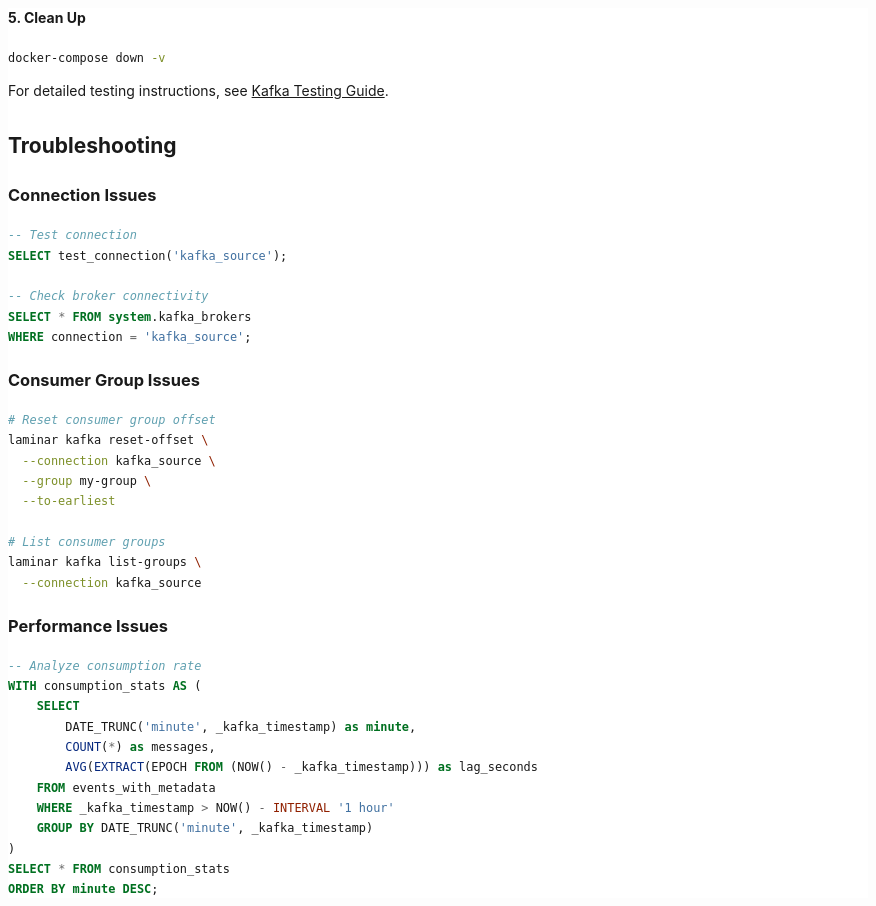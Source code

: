 #### 5. Clean Up

```bash
docker-compose down -v
```

For detailed testing instructions, see [Kafka Testing Guide](../../docker-compose/kafka/README.md).

## Troubleshooting

### Connection Issues

```sql
-- Test connection
SELECT test_connection('kafka_source');

-- Check broker connectivity
SELECT * FROM system.kafka_brokers
WHERE connection = 'kafka_source';
```

### Consumer Group Issues

```bash
# Reset consumer group offset
laminar kafka reset-offset \
  --connection kafka_source \
  --group my-group \
  --to-earliest

# List consumer groups
laminar kafka list-groups \
  --connection kafka_source
```

### Performance Issues

```sql
-- Analyze consumption rate
WITH consumption_stats AS (
    SELECT 
        DATE_TRUNC('minute', _kafka_timestamp) as minute,
        COUNT(*) as messages,
        AVG(EXTRACT(EPOCH FROM (NOW() - _kafka_timestamp))) as lag_seconds
    FROM events_with_metadata
    WHERE _kafka_timestamp > NOW() - INTERVAL '1 hour'
    GROUP BY DATE_TRUNC('minute', _kafka_timestamp)
)
SELECT * FROM consumption_stats
ORDER BY minute DESC;
```